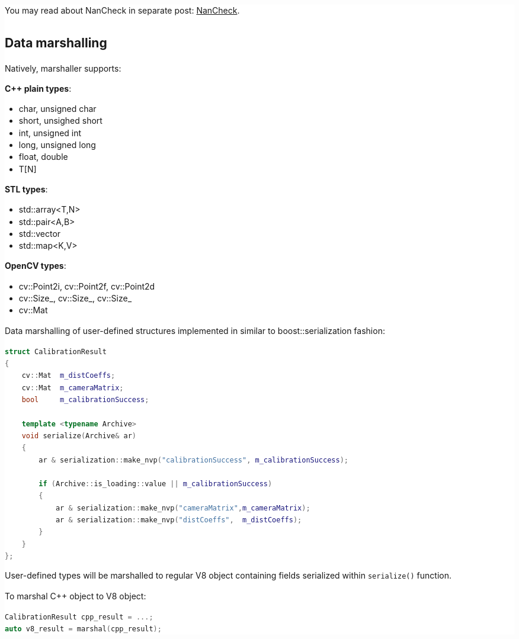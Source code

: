 You may read about NanCheck in separate post: [NanCheck][nan-check].

## Data marshalling

Natively, marshaller supports:

**C++ plain types**:
 - char, unsigned char
 - short, unsighed short
 - int, unsigned int
 - long, unsigned long
 - float, double
 - T[N]

**STL types**:
 - std::array<T,N>
 - std::pair<A,B>
 - std::vector<T>
 - std::map<K,V>

**OpenCV types**:
 - cv::Point2i, cv::Point2f, cv::Point2d
 - cv::Size_<int>, cv::Size_<float>, cv::Size_<double>
 - cv::Mat

Data marshalling of user-defined structures implemented in similar to boost::serialization fashion:

```cpp
struct CalibrationResult
{
    cv::Mat  m_distCoeffs;
    cv::Mat  m_cameraMatrix;
    bool     m_calibrationSuccess;

    template <typename Archive>
    void serialize(Archive& ar)
    {
        ar & serialization::make_nvp("calibrationSuccess", m_calibrationSuccess);

        if (Archive::is_loading::value || m_calibrationSuccess)
        {
            ar & serialization::make_nvp("cameraMatrix",m_cameraMatrix);
            ar & serialization::make_nvp("distCoeffs",  m_distCoeffs);
        }
    }
};
```

User-defined types will be marshalled to regular V8 object containing fields serialized within ``serialize()`` function.

To marshal C++ object to V8 object:

```cpp
CalibrationResult cpp_result = ...;
auto v8_result = marshal(cpp_result);
```


[nan-check]: http://computer-vision-talks.com/articles/how-to-convert-args-from-js-to-cpp
[cloudcv-bootstrap]: https://github.com/CloudCV/cloudcv-bootstrap
[cvtalks]: https://twitter.com/cvtalks